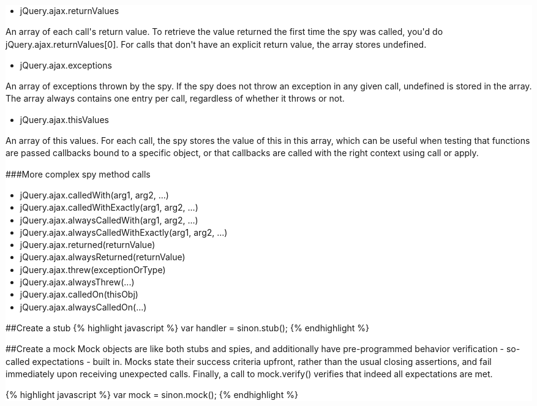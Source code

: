 * jQuery.ajax.returnValues

An array of each call's return value.
To retrieve the value returned the first time the spy was called,
 you'd do jQuery.ajax.returnValues[0]. For calls that don't have an
 explicit return value, the array stores undefined.

* jQuery.ajax.exceptions

An array of exceptions thrown by the spy.
If the spy does not throw an exception in any given call,
 undefined is stored in the array. The array always contains one entry
 per call, regardless of whether it throws or not.

* jQuery.ajax.thisValues

An array of this values.
For each call, the spy stores the value of this in this array, which
 can be useful when testing that functions are passed callbacks bound to
 a specific object, or that callbacks are called with the right context
 using call or apply.

###More complex spy method calls
* jQuery.ajax.calledWith(arg1, arg2, ...)
* jQuery.ajax.calledWithExactly(arg1, arg2, ...)
* jQuery.ajax.alwaysCalledWith(arg1, arg2, ...)
* jQuery.ajax.alwaysCalledWithExactly(arg1, arg2, ...)
* jQuery.ajax.returned(returnValue)
* jQuery.ajax.alwaysReturned(returnValue)
* jQuery.ajax.threw(exceptionOrType)
* jQuery.ajax.alwaysThrew(...)
* jQuery.ajax.calledOn(thisObj)
* jQuery.ajax.alwaysCalledOn(...)

##Create a stub
{% highlight javascript %}
var handler = sinon.stub();
{% endhighlight %}

##Create a mock
Mock objects are like both stubs and spies, and additionally have
pre-programmed behavior verification - so-called expectations -
 built in. Mocks state their success criteria upfront, rather than the
 usual closing assertions, and fail immediately upon receiving unexpected
 calls. Finally, a call to mock.verify() verifies that indeed all
  expectations are met.

{% highlight javascript %}
var mock = sinon.mock();
{% endhighlight %}